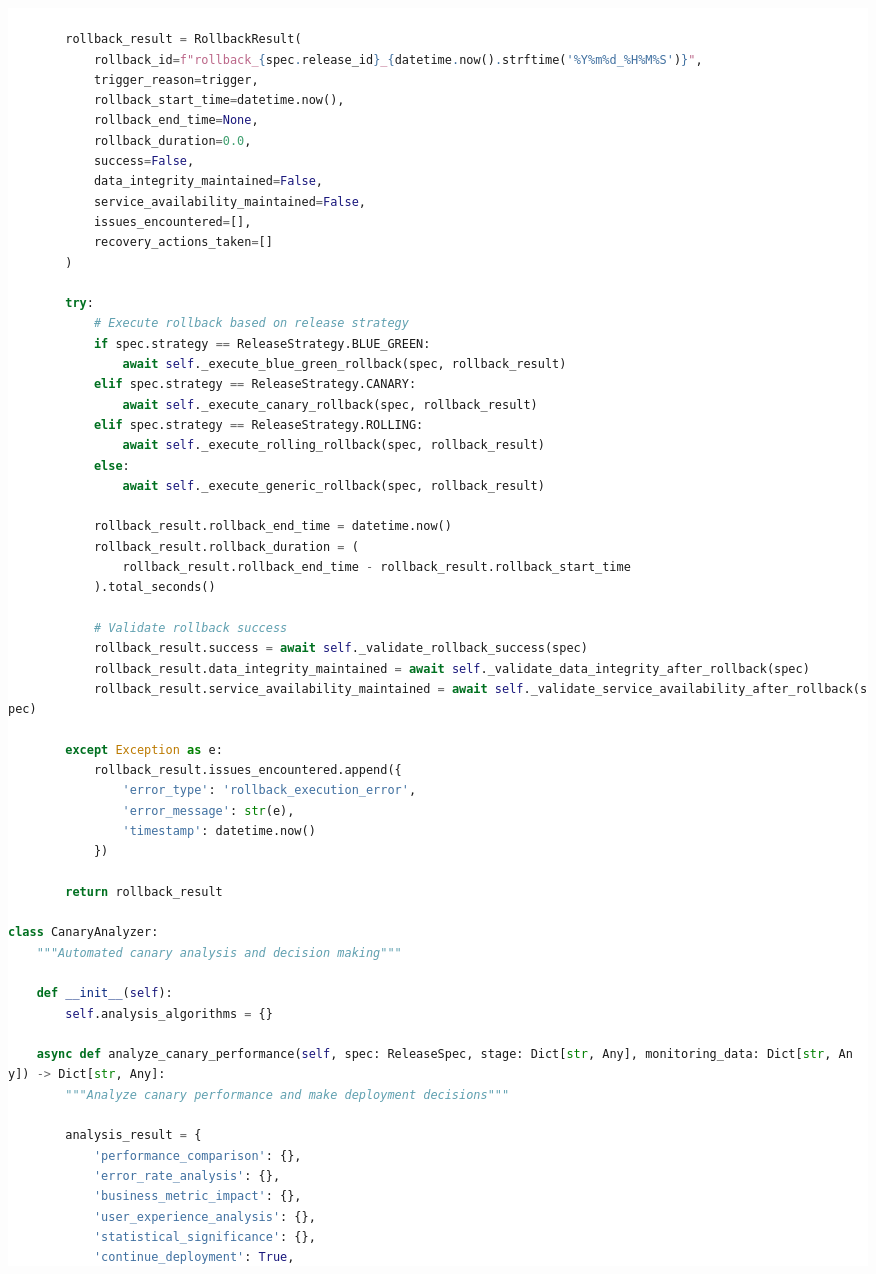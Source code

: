 ```python
        
        rollback_result = RollbackResult(
            rollback_id=f"rollback_{spec.release_id}_{datetime.now().strftime('%Y%m%d_%H%M%S')}",
            trigger_reason=trigger,
            rollback_start_time=datetime.now(),
            rollback_end_time=None,
            rollback_duration=0.0,
            success=False,
            data_integrity_maintained=False,
            service_availability_maintained=False,
            issues_encountered=[],
            recovery_actions_taken=[]
        )
        
        try:
            # Execute rollback based on release strategy
            if spec.strategy == ReleaseStrategy.BLUE_GREEN:
                await self._execute_blue_green_rollback(spec, rollback_result)
            elif spec.strategy == ReleaseStrategy.CANARY:
                await self._execute_canary_rollback(spec, rollback_result)
            elif spec.strategy == ReleaseStrategy.ROLLING:
                await self._execute_rolling_rollback(spec, rollback_result)
            else:
                await self._execute_generic_rollback(spec, rollback_result)
            
            rollback_result.rollback_end_time = datetime.now()
            rollback_result.rollback_duration = (
                rollback_result.rollback_end_time - rollback_result.rollback_start_time
            ).total_seconds()
            
            # Validate rollback success
            rollback_result.success = await self._validate_rollback_success(spec)
            rollback_result.data_integrity_maintained = await self._validate_data_integrity_after_rollback(spec)
            rollback_result.service_availability_maintained = await self._validate_service_availability_after_rollback(spec)
            
        except Exception as e:
            rollback_result.issues_encountered.append({
                'error_type': 'rollback_execution_error',
                'error_message': str(e),
                'timestamp': datetime.now()
            })
        
        return rollback_result

class CanaryAnalyzer:
    """Automated canary analysis and decision making"""
    
    def __init__(self):
        self.analysis_algorithms = {}
    
    async def analyze_canary_performance(self, spec: ReleaseSpec, stage: Dict[str, Any], monitoring_data: Dict[str, Any]) -> Dict[str, Any]:
        """Analyze canary performance and make deployment decisions"""
        
        analysis_result = {
            'performance_comparison': {},
            'error_rate_analysis': {},
            'business_metric_impact': {},
            'user_experience_analysis': {},
            'statistical_significance': {},
            'continue_deployment': True,
```